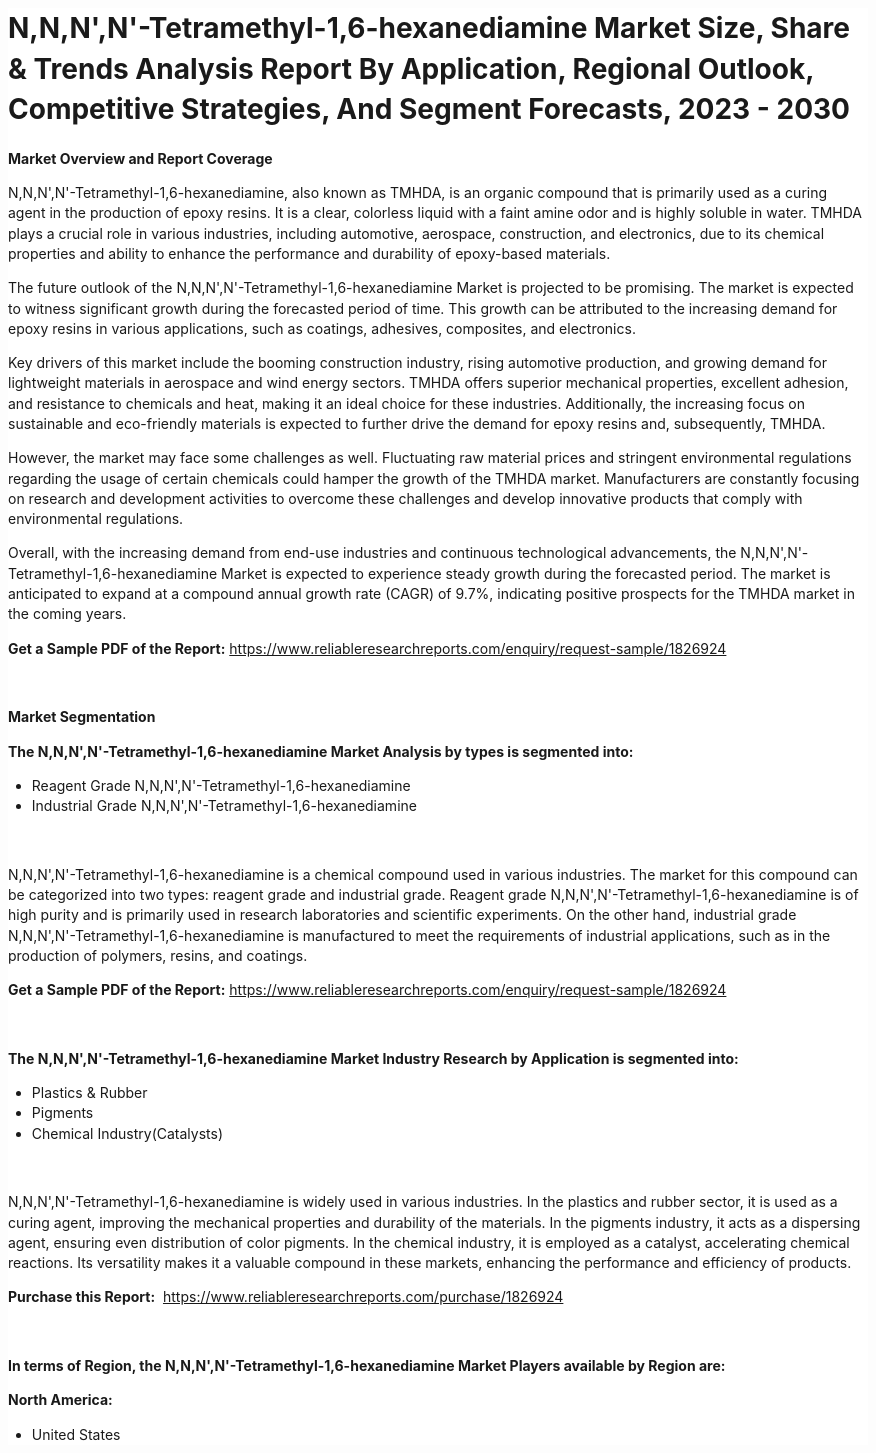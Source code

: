 <p><h1>N,N,N',N'-Tetramethyl-1,6-hexanediamine Market Size, Share & Trends Analysis Report By Application, Regional Outlook, Competitive Strategies, And Segment Forecasts, 2023 - 2030</h1></p><p><strong>Market Overview and Report Coverage</strong></p>
<p><p>N,N,N',N'-Tetramethyl-1,6-hexanediamine, also known as TMHDA, is an organic compound that is primarily used as a curing agent in the production of epoxy resins. It is a clear, colorless liquid with a faint amine odor and is highly soluble in water. TMHDA plays a crucial role in various industries, including automotive, aerospace, construction, and electronics, due to its chemical properties and ability to enhance the performance and durability of epoxy-based materials.</p><p>The future outlook of the N,N,N',N'-Tetramethyl-1,6-hexanediamine Market is projected to be promising. The market is expected to witness significant growth during the forecasted period of time. This growth can be attributed to the increasing demand for epoxy resins in various applications, such as coatings, adhesives, composites, and electronics.</p><p>Key drivers of this market include the booming construction industry, rising automotive production, and growing demand for lightweight materials in aerospace and wind energy sectors. TMHDA offers superior mechanical properties, excellent adhesion, and resistance to chemicals and heat, making it an ideal choice for these industries. Additionally, the increasing focus on sustainable and eco-friendly materials is expected to further drive the demand for epoxy resins and, subsequently, TMHDA.</p><p>However, the market may face some challenges as well. Fluctuating raw material prices and stringent environmental regulations regarding the usage of certain chemicals could hamper the growth of the TMHDA market. Manufacturers are constantly focusing on research and development activities to overcome these challenges and develop innovative products that comply with environmental regulations.</p><p>Overall, with the increasing demand from end-use industries and continuous technological advancements, the N,N,N',N'-Tetramethyl-1,6-hexanediamine Market is expected to experience steady growth during the forecasted period. The market is anticipated to expand at a compound annual growth rate (CAGR) of 9.7%, indicating positive prospects for the TMHDA market in the coming years.</p></p>
<p><strong>Get a Sample PDF of the Report:</strong> <a href="https://www.reliableresearchreports.com/enquiry/request-sample/1826924">https://www.reliableresearchreports.com/enquiry/request-sample/1826924</a></p>
<p>&nbsp;</p>
<p><strong>Market Segmentation</strong></p>
<p><strong>The N,N,N',N'-Tetramethyl-1,6-hexanediamine Market Analysis by types is segmented into:</strong></p>
<p><ul><li>Reagent Grade N,N,N',N'-Tetramethyl-1,6-hexanediamine</li><li>Industrial Grade N,N,N',N'-Tetramethyl-1,6-hexanediamine</li></ul></p>
<p>&nbsp;</p>
<p><p>N,N,N',N'-Tetramethyl-1,6-hexanediamine is a chemical compound used in various industries. The market for this compound can be categorized into two types: reagent grade and industrial grade. Reagent grade N,N,N',N'-Tetramethyl-1,6-hexanediamine is of high purity and is primarily used in research laboratories and scientific experiments. On the other hand, industrial grade N,N,N',N'-Tetramethyl-1,6-hexanediamine is manufactured to meet the requirements of industrial applications, such as in the production of polymers, resins, and coatings.</p></p>
<p><strong>Get a Sample PDF of the Report:</strong>&nbsp;<a href="https://www.reliableresearchreports.com/enquiry/request-sample/1826924">https://www.reliableresearchreports.com/enquiry/request-sample/1826924</a></p>
<p>&nbsp;</p>
<p><strong>The N,N,N',N'-Tetramethyl-1,6-hexanediamine Market Industry Research by Application is segmented into:</strong></p>
<p><ul><li>Plastics & Rubber</li><li>Pigments</li><li>Chemical Industry(Catalysts)</li></ul></p>
<p>&nbsp;</p>
<p><p>N,N,N',N'-Tetramethyl-1,6-hexanediamine is widely used in various industries. In the plastics and rubber sector, it is used as a curing agent, improving the mechanical properties and durability of the materials. In the pigments industry, it acts as a dispersing agent, ensuring even distribution of color pigments. In the chemical industry, it is employed as a catalyst, accelerating chemical reactions. Its versatility makes it a valuable compound in these markets, enhancing the performance and efficiency of products.</p></p>
<p><strong>Purchase this Report:</strong>&nbsp; <a href="https://www.reliableresearchreports.com/purchase/1826924">https://www.reliableresearchreports.com/purchase/1826924</a></p>
<p>&nbsp;</p>
<p><strong>In terms of Region, the N,N,N',N'-Tetramethyl-1,6-hexanediamine Market Players available by Region are:</strong></p>
<p>
    <p> <strong> North America: </strong>
        <ul>
            <li>United States</li>